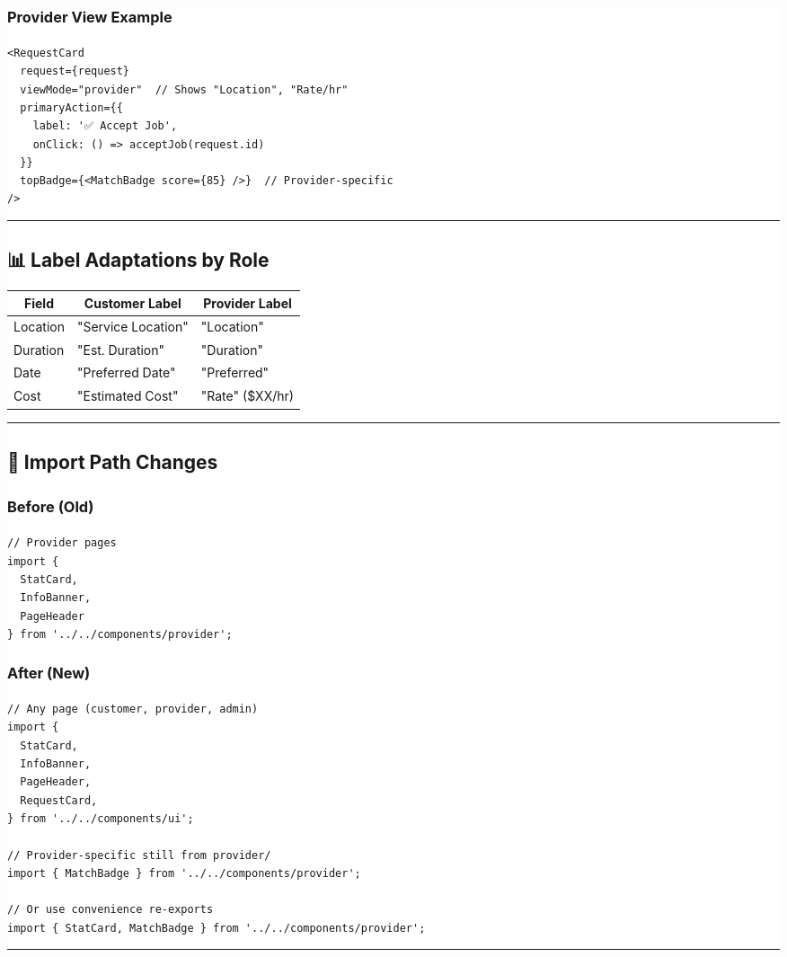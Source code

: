 ### Provider View Example
```tsx
<RequestCard
  request={request}
  viewMode="provider"  // Shows "Location", "Rate/hr"
  primaryAction={{
    label: '✅ Accept Job',
    onClick: () => acceptJob(request.id)
  }}
  topBadge={<MatchBadge score={85} />}  // Provider-specific
/>
```

---

## 📊 Label Adaptations by Role

| Field | Customer Label | Provider Label |
|-------|---------------|----------------|
| Location | "Service Location" | "Location" |
| Duration | "Est. Duration" | "Duration" |
| Date | "Preferred Date" | "Preferred" |
| Cost | "Estimated Cost" | "Rate" ($XX/hr) |

---

## 🔧 Import Path Changes

### Before (Old)
```tsx
// Provider pages
import { 
  StatCard, 
  InfoBanner, 
  PageHeader 
} from '../../components/provider';
```

### After (New)
```tsx
// Any page (customer, provider, admin)
import { 
  StatCard, 
  InfoBanner, 
  PageHeader,
  RequestCard,
} from '../../components/ui';

// Provider-specific still from provider/
import { MatchBadge } from '../../components/provider';

// Or use convenience re-exports
import { StatCard, MatchBadge } from '../../components/provider';
```

---